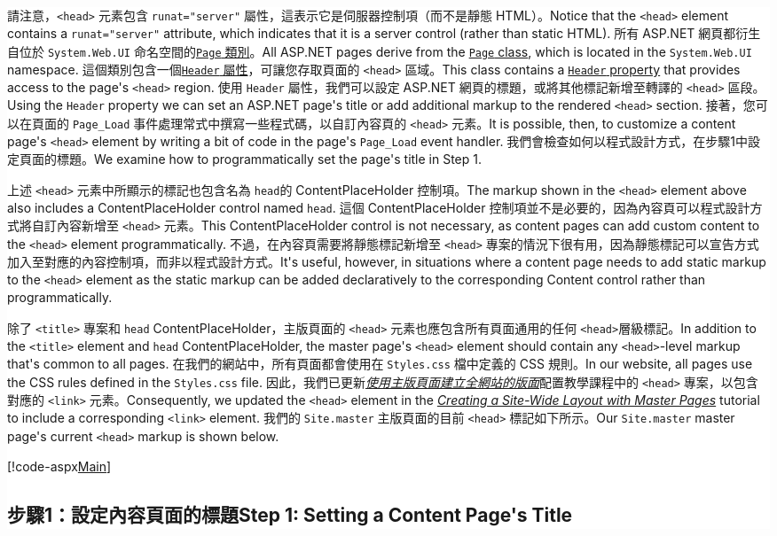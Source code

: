 <span data-ttu-id="ec3cc-122">請注意，`<head>` 元素包含 `runat="server"` 屬性，這表示它是伺服器控制項（而不是靜態 HTML）。</span><span class="sxs-lookup"><span data-stu-id="ec3cc-122">Notice that the `<head>` element contains a `runat="server"` attribute, which indicates that it is a server control (rather than static HTML).</span></span> <span data-ttu-id="ec3cc-123">所有 ASP.NET 網頁都衍生自位於 `System.Web.UI` 命名空間的[`Page` 類別](https://msdn.microsoft.com/library/system.web.ui.page.aspx)。</span><span class="sxs-lookup"><span data-stu-id="ec3cc-123">All ASP.NET pages derive from the [`Page` class](https://msdn.microsoft.com/library/system.web.ui.page.aspx), which is located in the `System.Web.UI` namespace.</span></span> <span data-ttu-id="ec3cc-124">這個類別包含一個[`Header` 屬性](https://msdn.microsoft.com/library/system.web.ui.page.header.aspx)，可讓您存取頁面的 `<head>` 區域。</span><span class="sxs-lookup"><span data-stu-id="ec3cc-124">This class contains a [`Header` property](https://msdn.microsoft.com/library/system.web.ui.page.header.aspx) that provides access to the page's `<head>` region.</span></span> <span data-ttu-id="ec3cc-125">使用 `Header` 屬性，我們可以設定 ASP.NET 網頁的標題，或將其他標記新增至轉譯的 `<head>` 區段。</span><span class="sxs-lookup"><span data-stu-id="ec3cc-125">Using the `Header` property we can set an ASP.NET page's title or add additional markup to the rendered `<head>` section.</span></span> <span data-ttu-id="ec3cc-126">接著，您可以在頁面的 `Page_Load` 事件處理常式中撰寫一些程式碼，以自訂內容頁的 `<head>` 元素。</span><span class="sxs-lookup"><span data-stu-id="ec3cc-126">It is possible, then, to customize a content page's `<head>` element by writing a bit of code in the page's `Page_Load` event handler.</span></span> <span data-ttu-id="ec3cc-127">我們會檢查如何以程式設計方式，在步驟1中設定頁面的標題。</span><span class="sxs-lookup"><span data-stu-id="ec3cc-127">We examine how to programmatically set the page's title in Step 1.</span></span>

<span data-ttu-id="ec3cc-128">上述 `<head>` 元素中所顯示的標記也包含名為 `head`的 ContentPlaceHolder 控制項。</span><span class="sxs-lookup"><span data-stu-id="ec3cc-128">The markup shown in the `<head>` element above also includes a ContentPlaceHolder control named `head`.</span></span> <span data-ttu-id="ec3cc-129">這個 ContentPlaceHolder 控制項並不是必要的，因為內容頁可以程式設計方式將自訂內容新增至 `<head>` 元素。</span><span class="sxs-lookup"><span data-stu-id="ec3cc-129">This ContentPlaceHolder control is not necessary, as content pages can add custom content to the `<head>` element programmatically.</span></span> <span data-ttu-id="ec3cc-130">不過，在內容頁需要將靜態標記新增至 `<head>` 專案的情況下很有用，因為靜態標記可以宣告方式加入至對應的內容控制項，而非以程式設計方式。</span><span class="sxs-lookup"><span data-stu-id="ec3cc-130">It's useful, however, in situations where a content page needs to add static markup to the `<head>` element as the static markup can be added declaratively to the corresponding Content control rather than programmatically.</span></span>

<span data-ttu-id="ec3cc-131">除了 `<title>` 專案和 `head` ContentPlaceHolder，主版頁面的 `<head>` 元素也應包含所有頁面通用的任何 `<head>`層級標記。</span><span class="sxs-lookup"><span data-stu-id="ec3cc-131">In addition to the `<title>` element and `head` ContentPlaceHolder, the master page's `<head>` element should contain any `<head>`-level markup that's common to all pages.</span></span> <span data-ttu-id="ec3cc-132">在我們的網站中，所有頁面都會使用在 `Styles.css` 檔中定義的 CSS 規則。</span><span class="sxs-lookup"><span data-stu-id="ec3cc-132">In our website, all pages use the CSS rules defined in the `Styles.css` file.</span></span> <span data-ttu-id="ec3cc-133">因此，我們已更新[*使用主版頁面建立全網站的版面*](creating-a-site-wide-layout-using-master-pages-vb.md)配置教學課程中的 `<head>` 專案，以包含對應的 `<link>` 元素。</span><span class="sxs-lookup"><span data-stu-id="ec3cc-133">Consequently, we updated the `<head>` element in the [*Creating a Site-Wide Layout with Master Pages*](creating-a-site-wide-layout-using-master-pages-vb.md) tutorial to include a corresponding `<link>` element.</span></span> <span data-ttu-id="ec3cc-134">我們的 `Site.master` 主版頁面的目前 `<head>` 標記如下所示。</span><span class="sxs-lookup"><span data-stu-id="ec3cc-134">Our `Site.master` master page's current `<head>` markup is shown below.</span></span>

[!code-aspx[Main](specifying-the-title-meta-tags-and-other-html-headers-in-the-master-page-vb/samples/sample2.aspx)]

## <a name="step-1-setting-a-content-pages-title"></a><span data-ttu-id="ec3cc-135">步驟1：設定內容頁面的標題</span><span class="sxs-lookup"><span data-stu-id="ec3cc-135">Step 1: Setting a Content Page's Title</span></span>
